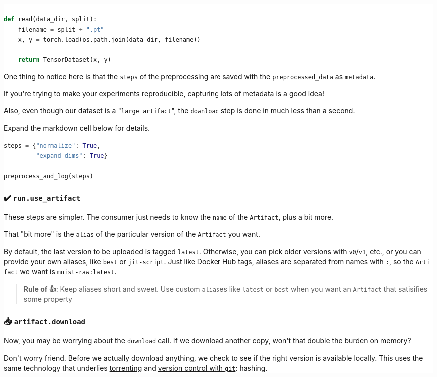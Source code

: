 ```python

def read(data_dir, split):
    filename = split + ".pt"
    x, y = torch.load(os.path.join(data_dir, filename))

    return TensorDataset(x, y)
```

One thing to notice here is that the `steps` of the preprocessing
are saved with the `preprocessed_data` as `metadata`.

If you're trying to make your experiments reproducible,
capturing lots of metadata is a good idea!

Also, even though our dataset is a "`large artifact`",
the `download` step is done in much less than a second.

Expand the markdown cell below for details.


```python
steps = {"normalize": True,
         "expand_dims": True}

preprocess_and_log(steps)
```

### ✔️ `run.use_artifact`

These steps are simpler. The consumer just needs to know the `name` of the `Artifact`, plus a bit more.

That "bit more" is the `alias` of the particular version of the `Artifact` you want.

By default, the last version to be uploaded is tagged `latest`.
Otherwise, you can pick older versions with `v0`/`v1`, etc.,
or you can provide your own aliases, like `best` or `jit-script`.
Just like [Docker Hub](https://hub.docker.com/) tags,
aliases are separated from names with `:`,
so the `Artifact` we want is `mnist-raw:latest`.

> **Rule of 👍**: Keep aliases short and sweet.
Use custom `alias`es like `latest` or `best` when you want an `Artifact`
that satisifies some property

### 📥 `artifact.download`


Now, you may be worrying about the `download` call.
If we download another copy, won't that double the burden on memory?

Don't worry friend. Before we actually download anything,
we check to see if the right version is available locally.
This uses the same technology that underlies [torrenting](https://en.wikipedia.org/wiki/Torrent_file) and [version control with `git`](https://blog.thoughtram.io/git/2014/11/18/the-anatomy-of-a-git-commit.html): hashing.

